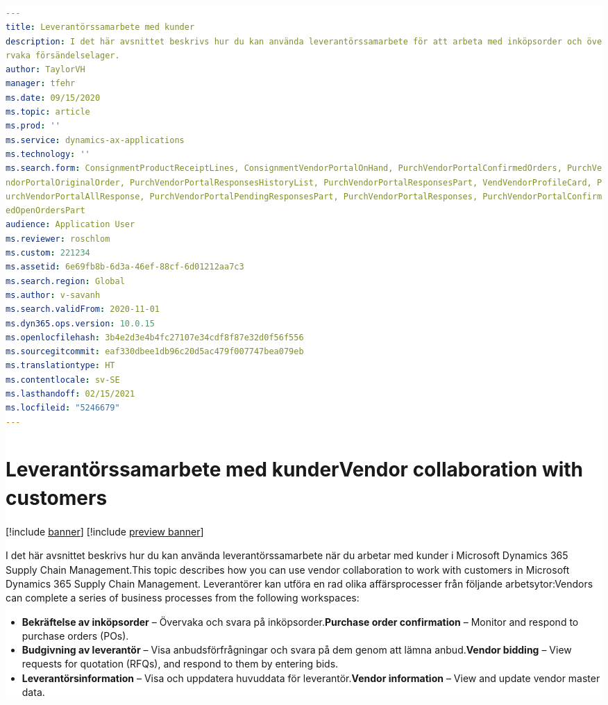 ```yaml
---
title: Leverantörssamarbete med kunder
description: I det här avsnittet beskrivs hur du kan använda leverantörssamarbete för att arbeta med inköpsorder och övervaka försändelselager.
author: TaylorVH
manager: tfehr
ms.date: 09/15/2020
ms.topic: article
ms.prod: ''
ms.service: dynamics-ax-applications
ms.technology: ''
ms.search.form: ConsignmentProductReceiptLines, ConsignmentVendorPortalOnHand, PurchVendorPortalConfirmedOrders, PurchVendorPortalOriginalOrder, PurchVendorPortalResponsesHistoryList, PurchVendorPortalResponsesPart, VendVendorProfileCard, PurchVendorPortalAllResponse, PurchVendorPortalPendingResponsesPart, PurchVendorPortalResponses, PurchVendorPortalConfirmedOpenOrdersPart
audience: Application User
ms.reviewer: roschlom
ms.custom: 221234
ms.assetid: 6e69fb8b-6d3a-46ef-88cf-6d01212aa7c3
ms.search.region: Global
ms.author: v-savanh
ms.search.validFrom: 2020-11-01
ms.dyn365.ops.version: 10.0.15
ms.openlocfilehash: 3b4e2d3e4b4fc27107e34cdf8f87e32d0f56f556
ms.sourcegitcommit: eaf330dbee1db96c20d5ac479f007747bea079eb
ms.translationtype: HT
ms.contentlocale: sv-SE
ms.lasthandoff: 02/15/2021
ms.locfileid: "5246679"
---
```

# <a name="vendor-collaboration-with-customers"></a><span data-ttu-id="e0d91-103">Leverantörssamarbete med kunder</span><span class="sxs-lookup"><span data-stu-id="e0d91-103">Vendor collaboration with customers</span></span>

[!include [banner](../includes/banner.md)]
[!include [preview banner](../includes/preview-banner.md)]

<span data-ttu-id="e0d91-104">I det här avsnittet beskrivs hur du kan använda leverantörssamarbete när du arbetar med kunder i Microsoft Dynamics 365 Supply Chain Management.</span><span class="sxs-lookup"><span data-stu-id="e0d91-104">This topic describes how you can use vendor collaboration to work with customers in Microsoft Dynamics 365 Supply Chain Management.</span></span> <span data-ttu-id="e0d91-105">Leverantörer kan utföra en rad olika affärsprocesser från följande arbetsytor:</span><span class="sxs-lookup"><span data-stu-id="e0d91-105">Vendors can complete a series of business processes from the following workspaces:</span></span>

- <span data-ttu-id="e0d91-106">**Bekräftelse av inköpsorder** – Övervaka och svara på inköpsorder.</span><span class="sxs-lookup"><span data-stu-id="e0d91-106">**Purchase order confirmation** – Monitor and respond to purchase orders (POs).</span></span>
- <span data-ttu-id="e0d91-107">**Budgivning av leverantör** – Visa anbudsförfrågningar och svara på dem genom att lämna anbud.</span><span class="sxs-lookup"><span data-stu-id="e0d91-107">**Vendor bidding** – View requests for quotation (RFQs), and respond to them by entering bids.</span></span>
- <span data-ttu-id="e0d91-108">**Leverantörsinformation** – Visa och uppdatera huvuddata för leverantör.</span><span class="sxs-lookup"><span data-stu-id="e0d91-108">**Vendor information** – View and update vendor master data.</span></span>